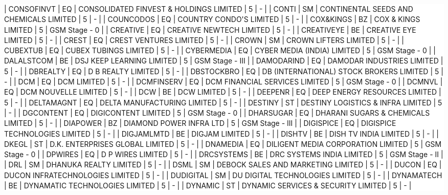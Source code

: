 | CONSOFINVT | EQ | CONSOLIDATED FINVEST & HOLDINGS LIMITED | 5 | - |
| CONTI | SM | CONTINENTAL SEEDS AND CHEMICALS LIMITED | 5 | - |
| COUNCODOS | EQ | COUNTRY CONDO'S LIMITED | 5 | - |
| COX&KINGS | BZ | COX & KINGS LIMITED | 5 | GSM Stage - 0 |
| CREATIVE | EQ | CREATIVE NEWTECH LIMITED | 5 | - |
| CREATIVEYE | BE | CREATIVE EYE LIMITED | 5 | - |
| CREST | EQ | CREST VENTURES LIMITED | 5 | - |
| CROWN | SM | CROWN LIFTERS LIMITED | 5 | - |
| CUBEXTUB | EQ | CUBEX TUBINGS LIMITED | 5 | - |
| CYBERMEDIA | EQ | CYBER MEDIA (INDIA) LIMITED | 5 | GSM Stage - 0 |
| DALALSTCOM | BE | DSJ KEEP LEARNING LIMITED | 5 | GSM Stage - III |
| DAMODARIND | EQ | DAMODAR INDUSTRIES LIMITED | 5 | - |
| DBREALTY | EQ | D B REALTY LIMITED | 5 | - |
| DBSTOCKBRO | EQ | DB (INTERNATIONAL) STOCK BROKERS LIMITED | 5 | - |
| DCM | EQ | DCM  LIMITED | 5 | - |
| DCMFINSERV | EQ | DCM FINANCIAL SERVICES LIMITED | 5 | GSM Stage - 0 |
| DCMNVL | EQ | DCM NOUVELLE LIMITED | 5 | - |
| DCW | BE | DCW LIMITED | 5 | - |
| DEEPENR | EQ | DEEP ENERGY RESOURCES LIMITED | 5 | - |
| DELTAMAGNT | EQ | DELTA MANUFACTURING LIMITED | 5 | - |
| DESTINY | ST | DESTINY LOGISTICS & INFRA LIMITED | 5 | - |
| DGCONTENT | EQ | DIGICONTENT LIMITED | 5 | GSM Stage - 0 |
| DHARSUGAR | EQ | DHARANI SUGARS & CHEMICALS LIMITED | 5 | - |
| DIAPOWER | BZ | DIAMOND POWER INFRA LTD | 5 | GSM Stage - III |
| DIGISPICE | EQ | DIGISPICE TECHNOLOGIES LIMITED | 5 | - |
| DIGJAMLMTD | BE | DIGJAM LIMITED | 5 | - |
| DISHTV | BE | DISH TV INDIA LIMITED | 5 | - |
| DKEGL | ST | D.K. ENTERPRISES GLOBAL LIMITED | 5 | - |
| DNAMEDIA | EQ | DILIGENT MEDIA CORPORATION LIMITED | 5 | GSM Stage - 0 |
| DPWIRES | EQ | D P WIRES LIMITED | 5 | - |
| DRCSYSTEMS | BE | DRC SYSTEMS INDIA LIMITED | 5 | GSM Stage - II |
| DRL | SM | DHANUKA REALTY LIMITED | 5 | - |
| DSML | SM | DEBOCK SALES AND MARKETING LIMITED | 5 | - |
| DUCON | EQ | DUCON INFRATECHNOLOGIES LIMITED | 5 | - |
| DUDIGITAL | SM | DU DIGITAL TECHNOLOGIES LIMITED | 5 | - |
| DYNAMATECH | BE | DYNAMATIC TECHNOLOGIES LIMITED | 5 | - |
| DYNAMIC | ST | DYNAMIC SERVICES & SECURITY LIMITED | 5 | - |